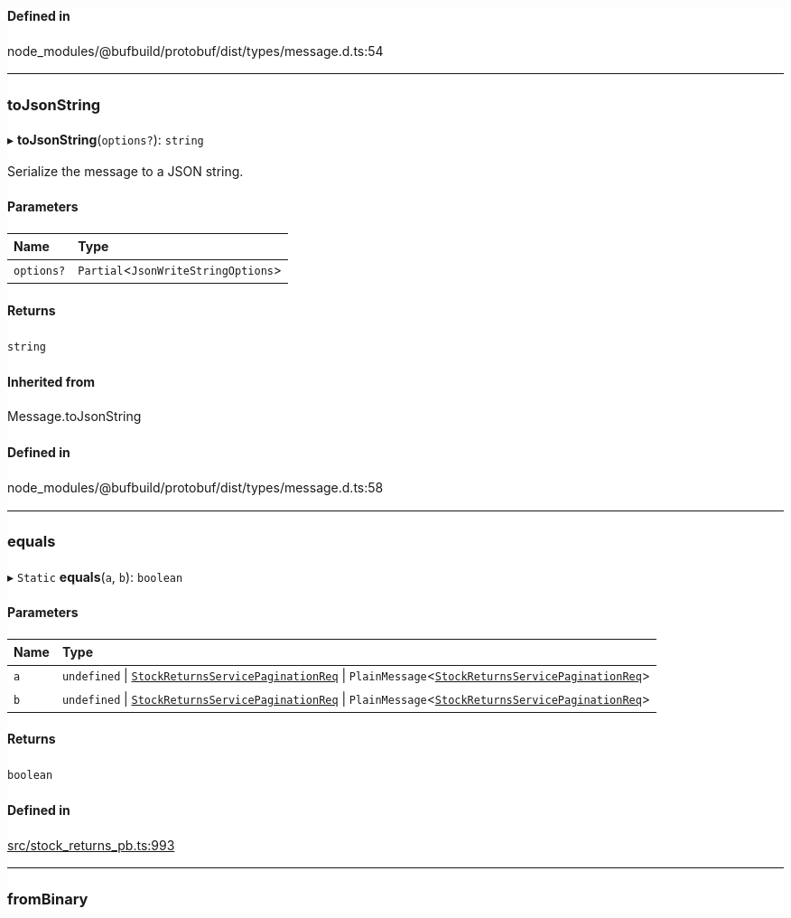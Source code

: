 #### Defined in

node_modules/@bufbuild/protobuf/dist/types/message.d.ts:54

___

### toJsonString

▸ **toJsonString**(`options?`): `string`

Serialize the message to a JSON string.

#### Parameters

| Name | Type |
| :------ | :------ |
| `options?` | `Partial`<`JsonWriteStringOptions`\> |

#### Returns

`string`

#### Inherited from

Message.toJsonString

#### Defined in

node_modules/@bufbuild/protobuf/dist/types/message.d.ts:58

___

### equals

▸ `Static` **equals**(`a`, `b`): `boolean`

#### Parameters

| Name | Type |
| :------ | :------ |
| `a` | `undefined` \| [`StockReturnsServicePaginationReq`](StockReturnsServicePaginationReq.md) \| `PlainMessage`<[`StockReturnsServicePaginationReq`](StockReturnsServicePaginationReq.md)\> |
| `b` | `undefined` \| [`StockReturnsServicePaginationReq`](StockReturnsServicePaginationReq.md) \| `PlainMessage`<[`StockReturnsServicePaginationReq`](StockReturnsServicePaginationReq.md)\> |

#### Returns

`boolean`

#### Defined in

[src/stock_returns_pb.ts:993](https://github.com/Unaxiom/genesis-ts-sdk/blob/a265138/src/stock_returns_pb.ts#L993)

___

### fromBinary
